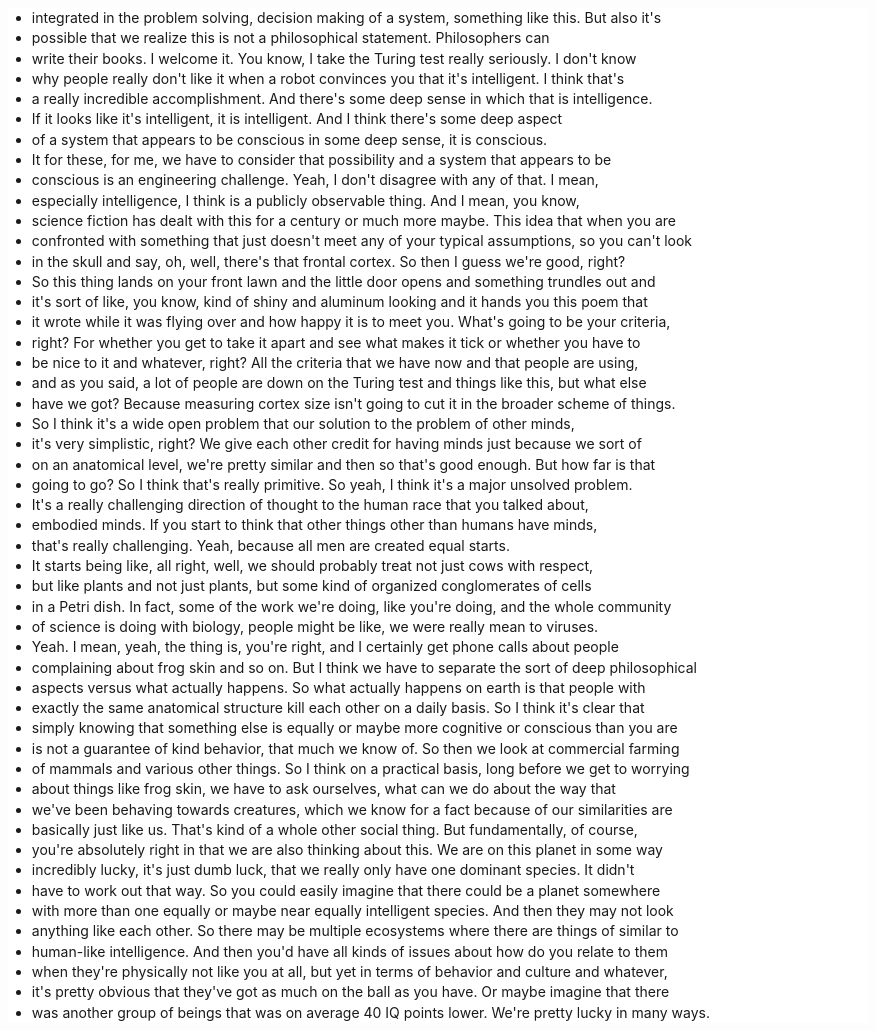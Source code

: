 *  integrated in the problem solving, decision making of a system, something like this. But also it's
*  possible that we realize this is not a philosophical statement. Philosophers can
*  write their books. I welcome it. You know, I take the Turing test really seriously. I don't know
*  why people really don't like it when a robot convinces you that it's intelligent. I think that's
*  a really incredible accomplishment. And there's some deep sense in which that is intelligence.
*  If it looks like it's intelligent, it is intelligent. And I think there's some deep aspect
*  of a system that appears to be conscious in some deep sense, it is conscious.
*  It for these, for me, we have to consider that possibility and a system that appears to be
*  conscious is an engineering challenge. Yeah, I don't disagree with any of that. I mean,
*  especially intelligence, I think is a publicly observable thing. And I mean, you know,
*  science fiction has dealt with this for a century or much more maybe. This idea that when you are
*  confronted with something that just doesn't meet any of your typical assumptions, so you can't look
*  in the skull and say, oh, well, there's that frontal cortex. So then I guess we're good, right?
*  So this thing lands on your front lawn and the little door opens and something trundles out and
*  it's sort of like, you know, kind of shiny and aluminum looking and it hands you this poem that
*  it wrote while it was flying over and how happy it is to meet you. What's going to be your criteria,
*  right? For whether you get to take it apart and see what makes it tick or whether you have to
*  be nice to it and whatever, right? All the criteria that we have now and that people are using,
*  and as you said, a lot of people are down on the Turing test and things like this, but what else
*  have we got? Because measuring cortex size isn't going to cut it in the broader scheme of things.
*  So I think it's a wide open problem that our solution to the problem of other minds,
*  it's very simplistic, right? We give each other credit for having minds just because we sort of
*  on an anatomical level, we're pretty similar and then so that's good enough. But how far is that
*  going to go? So I think that's really primitive. So yeah, I think it's a major unsolved problem.
*  It's a really challenging direction of thought to the human race that you talked about,
*  embodied minds. If you start to think that other things other than humans have minds,
*  that's really challenging. Yeah, because all men are created equal starts.
*  It starts being like, all right, well, we should probably treat not just cows with respect,
*  but like plants and not just plants, but some kind of organized conglomerates of cells
*  in a Petri dish. In fact, some of the work we're doing, like you're doing, and the whole community
*  of science is doing with biology, people might be like, we were really mean to viruses.
*  Yeah. I mean, yeah, the thing is, you're right, and I certainly get phone calls about people
*  complaining about frog skin and so on. But I think we have to separate the sort of deep philosophical
*  aspects versus what actually happens. So what actually happens on earth is that people with
*  exactly the same anatomical structure kill each other on a daily basis. So I think it's clear that
*  simply knowing that something else is equally or maybe more cognitive or conscious than you are
*  is not a guarantee of kind behavior, that much we know of. So then we look at commercial farming
*  of mammals and various other things. So I think on a practical basis, long before we get to worrying
*  about things like frog skin, we have to ask ourselves, what can we do about the way that
*  we've been behaving towards creatures, which we know for a fact because of our similarities are
*  basically just like us. That's kind of a whole other social thing. But fundamentally, of course,
*  you're absolutely right in that we are also thinking about this. We are on this planet in some way
*  incredibly lucky, it's just dumb luck, that we really only have one dominant species. It didn't
*  have to work out that way. So you could easily imagine that there could be a planet somewhere
*  with more than one equally or maybe near equally intelligent species. And then they may not look
*  anything like each other. So there may be multiple ecosystems where there are things of similar to
*  human-like intelligence. And then you'd have all kinds of issues about how do you relate to them
*  when they're physically not like you at all, but yet in terms of behavior and culture and whatever,
*  it's pretty obvious that they've got as much on the ball as you have. Or maybe imagine that there
*  was another group of beings that was on average 40 IQ points lower. We're pretty lucky in many ways.